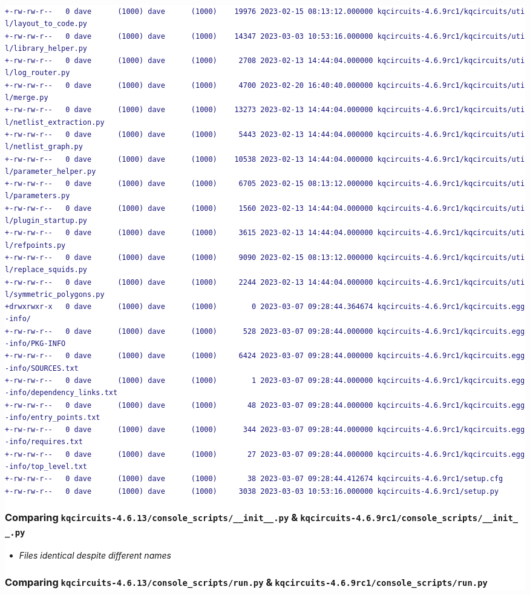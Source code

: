 ```diff
+-rw-rw-r--   0 dave      (1000) dave      (1000)    19976 2023-02-15 08:13:12.000000 kqcircuits-4.6.9rc1/kqcircuits/util/layout_to_code.py
+-rw-rw-r--   0 dave      (1000) dave      (1000)    14347 2023-03-03 10:53:16.000000 kqcircuits-4.6.9rc1/kqcircuits/util/library_helper.py
+-rw-rw-r--   0 dave      (1000) dave      (1000)     2708 2023-02-13 14:44:04.000000 kqcircuits-4.6.9rc1/kqcircuits/util/log_router.py
+-rw-rw-r--   0 dave      (1000) dave      (1000)     4700 2023-02-20 16:40:40.000000 kqcircuits-4.6.9rc1/kqcircuits/util/merge.py
+-rw-rw-r--   0 dave      (1000) dave      (1000)    13273 2023-02-13 14:44:04.000000 kqcircuits-4.6.9rc1/kqcircuits/util/netlist_extraction.py
+-rw-rw-r--   0 dave      (1000) dave      (1000)     5443 2023-02-13 14:44:04.000000 kqcircuits-4.6.9rc1/kqcircuits/util/netlist_graph.py
+-rw-rw-r--   0 dave      (1000) dave      (1000)    10538 2023-02-13 14:44:04.000000 kqcircuits-4.6.9rc1/kqcircuits/util/parameter_helper.py
+-rw-rw-r--   0 dave      (1000) dave      (1000)     6705 2023-02-15 08:13:12.000000 kqcircuits-4.6.9rc1/kqcircuits/util/parameters.py
+-rw-rw-r--   0 dave      (1000) dave      (1000)     1560 2023-02-13 14:44:04.000000 kqcircuits-4.6.9rc1/kqcircuits/util/plugin_startup.py
+-rw-rw-r--   0 dave      (1000) dave      (1000)     3615 2023-02-13 14:44:04.000000 kqcircuits-4.6.9rc1/kqcircuits/util/refpoints.py
+-rw-rw-r--   0 dave      (1000) dave      (1000)     9090 2023-02-15 08:13:12.000000 kqcircuits-4.6.9rc1/kqcircuits/util/replace_squids.py
+-rw-rw-r--   0 dave      (1000) dave      (1000)     2244 2023-02-13 14:44:04.000000 kqcircuits-4.6.9rc1/kqcircuits/util/symmetric_polygons.py
+drwxrwxr-x   0 dave      (1000) dave      (1000)        0 2023-03-07 09:28:44.364674 kqcircuits-4.6.9rc1/kqcircuits.egg-info/
+-rw-rw-r--   0 dave      (1000) dave      (1000)      528 2023-03-07 09:28:44.000000 kqcircuits-4.6.9rc1/kqcircuits.egg-info/PKG-INFO
+-rw-rw-r--   0 dave      (1000) dave      (1000)     6424 2023-03-07 09:28:44.000000 kqcircuits-4.6.9rc1/kqcircuits.egg-info/SOURCES.txt
+-rw-rw-r--   0 dave      (1000) dave      (1000)        1 2023-03-07 09:28:44.000000 kqcircuits-4.6.9rc1/kqcircuits.egg-info/dependency_links.txt
+-rw-rw-r--   0 dave      (1000) dave      (1000)       48 2023-03-07 09:28:44.000000 kqcircuits-4.6.9rc1/kqcircuits.egg-info/entry_points.txt
+-rw-rw-r--   0 dave      (1000) dave      (1000)      344 2023-03-07 09:28:44.000000 kqcircuits-4.6.9rc1/kqcircuits.egg-info/requires.txt
+-rw-rw-r--   0 dave      (1000) dave      (1000)       27 2023-03-07 09:28:44.000000 kqcircuits-4.6.9rc1/kqcircuits.egg-info/top_level.txt
+-rw-rw-r--   0 dave      (1000) dave      (1000)       38 2023-03-07 09:28:44.412674 kqcircuits-4.6.9rc1/setup.cfg
+-rw-rw-r--   0 dave      (1000) dave      (1000)     3038 2023-03-03 10:53:16.000000 kqcircuits-4.6.9rc1/setup.py
```

### Comparing `kqcircuits-4.6.13/console_scripts/__init__.py` & `kqcircuits-4.6.9rc1/console_scripts/__init__.py`

 * *Files identical despite different names*

### Comparing `kqcircuits-4.6.13/console_scripts/run.py` & `kqcircuits-4.6.9rc1/console_scripts/run.py`
